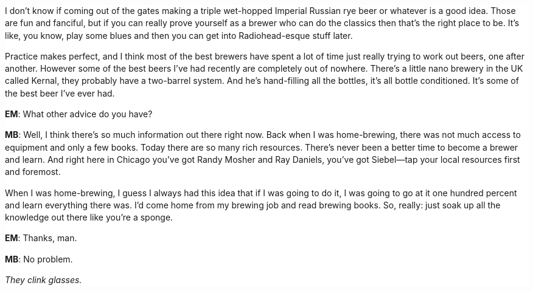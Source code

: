 I don’t know if coming out of the gates making a triple wet-hopped Imperial Russian rye beer or whatever is a good idea. Those are fun and fanciful, but if you can really prove yourself as a brewer who can do the classics then that’s the right place to be. It’s like, you know, play some blues and then you can get into Radiohead-esque stuff later.

Practice makes perfect, and I think most of the best brewers have spent a lot of time just really trying to work out beers, one after another. However some of the best beers I’ve had recently are completely out of nowhere. There’s a little nano brewery in the UK called Kernal, they probably have a two-barrel system. And he’s hand-filling all the bottles, it’s all bottle conditioned. It’s some of the best beer I’ve ever had.

<strong>EM</strong>: What other advice do you have?

<strong>MB</strong>: Well, I think there’s so much information out there right now. Back when I was home-brewing, there was not much access to equipment and only a few books. Today there are so many rich resources. There’s never been a better time to become a brewer and learn. And right here in Chicago you’ve got Randy Mosher and Ray Daniels, you’ve got Siebel—tap your local resources first and foremost.

When I was home-brewing, I guess I always had this idea that if I was going to do it, I was going to go at it one hundred percent and learn everything there was. I’d come home from my brewing job and read brewing books. So, really: just soak up all the knowledge out there like you’re a sponge.

<strong>EM</strong>: Thanks, man.

<strong>MB</strong>: No problem.

<em>They clink glasses.</em>